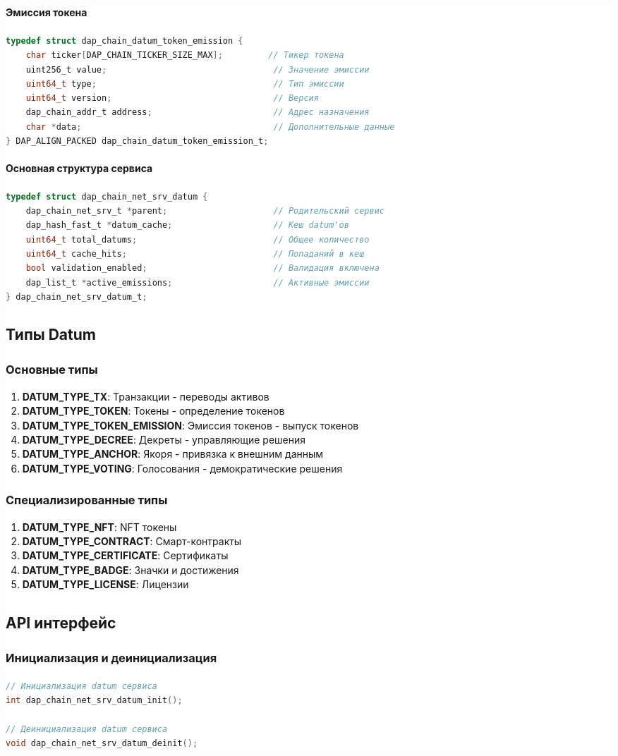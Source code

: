 #### Эмиссия токена

```c
typedef struct dap_chain_datum_token_emission {
    char ticker[DAP_CHAIN_TICKER_SIZE_MAX];         // Тикер токена
    uint256_t value;                                 // Значение эмиссии
    uint64_t type;                                   // Тип эмиссии
    uint64_t version;                                // Версия
    dap_chain_addr_t address;                        // Адрес назначения
    char *data;                                      // Дополнительные данные
} DAP_ALIGN_PACKED dap_chain_datum_token_emission_t;
```

#### Основная структура сервиса

```c
typedef struct dap_chain_net_srv_datum {
    dap_chain_net_srv_t *parent;                     // Родительский сервис
    dap_hash_fast_t *datum_cache;                    // Кеш datum'ов
    uint64_t total_datums;                           // Общее количество
    uint64_t cache_hits;                             // Попаданий в кеш
    bool validation_enabled;                         // Валидация включена
    dap_list_t *active_emissions;                    // Активные эмиссии
} dap_chain_net_srv_datum_t;
```

## Типы Datum

### Основные типы

1. **DATUM_TYPE_TX**: Транзакции - переводы активов
2. **DATUM_TYPE_TOKEN**: Токены - определение токенов
3. **DATUM_TYPE_TOKEN_EMISSION**: Эмиссия токенов - выпуск токенов
4. **DATUM_TYPE_DECREE**: Декреты - управляющие решения
5. **DATUM_TYPE_ANCHOR**: Якоря - привязка к внешним данным
6. **DATUM_TYPE_VOTING**: Голосования - демократические решения

### Специализированные типы

1. **DATUM_TYPE_NFT**: NFT токены
2. **DATUM_TYPE_CONTRACT**: Смарт-контракты
3. **DATUM_TYPE_CERTIFICATE**: Сертификаты
4. **DATUM_TYPE_BADGE**: Значки и достижения
5. **DATUM_TYPE_LICENSE**: Лицензии

## API интерфейс

### Инициализация и деинициализация

```c
// Инициализация datum сервиса
int dap_chain_net_srv_datum_init();

// Деинициализация datum сервиса
void dap_chain_net_srv_datum_deinit();
```
